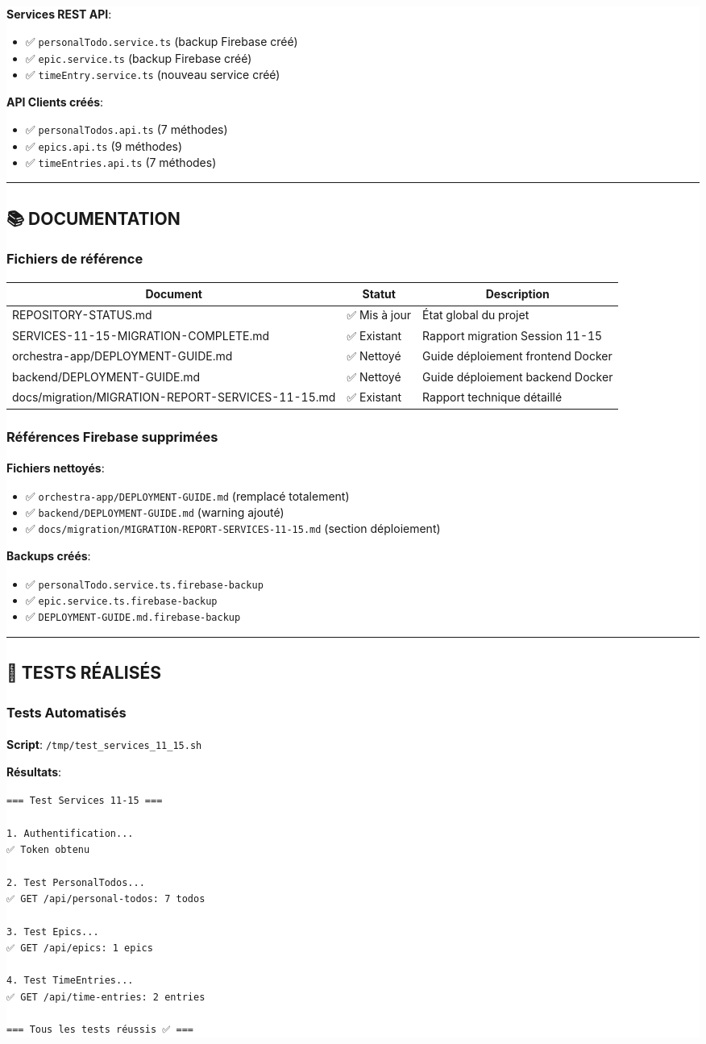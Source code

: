 **Services REST API**:
- ✅ `personalTodo.service.ts` (backup Firebase créé)
- ✅ `epic.service.ts` (backup Firebase créé)
- ✅ `timeEntry.service.ts` (nouveau service créé)

**API Clients créés**:
- ✅ `personalTodos.api.ts` (7 méthodes)
- ✅ `epics.api.ts` (9 méthodes)
- ✅ `timeEntries.api.ts` (7 méthodes)

---

## 📚 DOCUMENTATION

### Fichiers de référence

| Document | Statut | Description |
|----------|--------|-------------|
| REPOSITORY-STATUS.md | ✅ Mis à jour | État global du projet |
| SERVICES-11-15-MIGRATION-COMPLETE.md | ✅ Existant | Rapport migration Session 11-15 |
| orchestra-app/DEPLOYMENT-GUIDE.md | ✅ Nettoyé | Guide déploiement frontend Docker |
| backend/DEPLOYMENT-GUIDE.md | ✅ Nettoyé | Guide déploiement backend Docker |
| docs/migration/MIGRATION-REPORT-SERVICES-11-15.md | ✅ Existant | Rapport technique détaillé |

### Références Firebase supprimées

**Fichiers nettoyés**:
- ✅ `orchestra-app/DEPLOYMENT-GUIDE.md` (remplacé totalement)
- ✅ `backend/DEPLOYMENT-GUIDE.md` (warning ajouté)
- ✅ `docs/migration/MIGRATION-REPORT-SERVICES-11-15.md` (section déploiement)

**Backups créés**:
- ✅ `personalTodo.service.ts.firebase-backup`
- ✅ `epic.service.ts.firebase-backup`
- ✅ `DEPLOYMENT-GUIDE.md.firebase-backup`

---

## 🧪 TESTS RÉALISÉS

### Tests Automatisés

**Script**: `/tmp/test_services_11_15.sh`

**Résultats**:
```
=== Test Services 11-15 ===

1. Authentification...
✅ Token obtenu

2. Test PersonalTodos...
✅ GET /api/personal-todos: 7 todos

3. Test Epics...
✅ GET /api/epics: 1 epics

4. Test TimeEntries...
✅ GET /api/time-entries: 2 entries

=== Tous les tests réussis ✅ ===
```